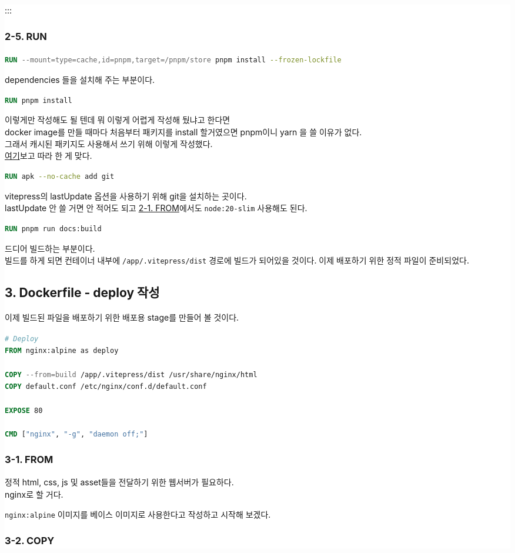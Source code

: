 :::

### 2-5. RUN

```dockerfile
RUN --mount=type=cache,id=pnpm,target=/pnpm/store pnpm install --frozen-lockfile
```

dependencies 들을 설치해 주는 부분이다.

```dockerfile
RUN pnpm install
```

이렇게만 작성해도 될 텐데 뭐 이렇게 어렵게 작성해 뒀냐고 한다면  
docker image를 만들 때마다 처음부터 패키지를 install 할거였으면 pnpm이니 yarn 을 쓸 이유가 없다.  
그래서 캐시된 패키지도 사용해서 쓰기 위해 이렇게 작성했다.  
[여기](https://pnpm.io/docker)보고 따라 한 게 맞다.

```dockerfile
RUN apk --no-cache add git
```

vitepress의 lastUpdate 옵션을 사용하기 위해 git을 설치하는 곳이다.  
lastUpdate 안 쓸 거면 안 적어도 되고 [2-1. FROM](#_2-1-from)에서도 `node:20-slim` 사용해도 된다.

```dockerfile
RUN pnpm run docs:build
```

드디어 빌드하는 부분이다.  
빌드를 하게 되면 컨테이너 내부에 `/app/.vitepress/dist` 경로에 빌드가 되어있을 것이다.
이제 배포하기 위한 정적 파일이 준비되었다.

## 3. Dockerfile - deploy 작성

이제 빌드된 파일을 배포하기 위한 배포용 stage를 만들어 볼 것이다.

```dockerfile
# Deploy
FROM nginx:alpine as deploy

COPY --from=build /app/.vitepress/dist /usr/share/nginx/html
COPY default.conf /etc/nginx/conf.d/default.conf

EXPOSE 80

CMD ["nginx", "-g", "daemon off;"]
```

### 3-1. FROM

정적 html, css, js 및 asset들을 전달하기 위한 웹서버가 필요하다.  
nginx로 할 거다.

`nginx:alpine` 이미지를 베이스 이미지로 사용한다고 작성하고 시작해 보겠다.

### 3-2. COPY


[^1]: Static Site Generator
[^2]: 기존에도 docker만 가지고 해서 서버에 잡다하게 설치하지 않고 사용하고 있었다.
[^3]: `node:20-slim`을 사용하려고 했는데 vitepress에서 lastUpdate 옵션을 사용하려면 git이 필요한 이슈가 있어서 변경했다.